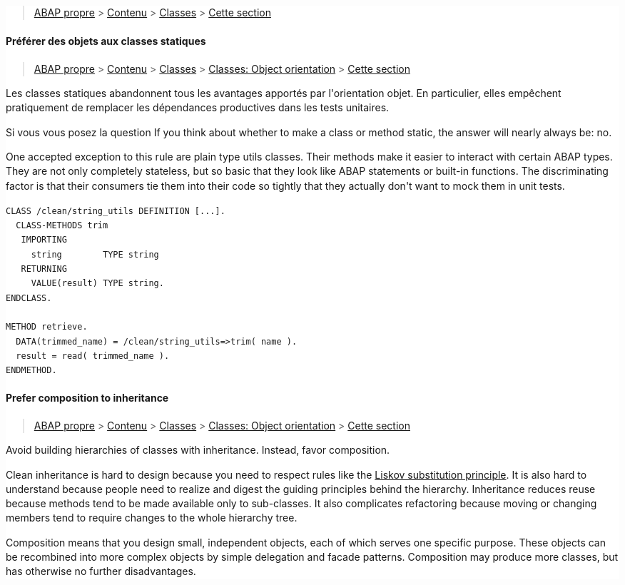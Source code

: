 > [ABAP propre](#clean-abap) > [Contenu](#content) > [Classes](#classes) > [Cette section](#classes-object-orientation)

#### Préférer des objets aux classes statiques

> [ABAP propre](#clean-abap) > [Contenu](#content) > [Classes](#classes) > [Classes: Object orientation](#classes-object-orientation) > [Cette section](#prefer-objects-to-static-classes)

Les classes statiques abandonnent tous les avantages apportés par l'orientation objet.
En particulier, elles empêchent pratiquement de remplacer les dépendances productives dans les tests unitaires.

Si vous vous posez la question
If you think about whether to make a class or method static, the answer will nearly always be: no.

One accepted exception to this rule are plain type utils classes.
Their methods make it easier to interact with certain ABAP types.
They are not only completely stateless, but so basic that they look like ABAP statements or built-in functions.
The discriminating factor is that their consumers tie them into their code so tightly
that they actually don't want to mock them in unit tests.

```ABAP
CLASS /clean/string_utils DEFINITION [...].
  CLASS-METHODS trim
   IMPORTING
     string        TYPE string
   RETURNING
     VALUE(result) TYPE string.
ENDCLASS.

METHOD retrieve.
  DATA(trimmed_name) = /clean/string_utils=>trim( name ).
  result = read( trimmed_name ).
ENDMETHOD.
```

#### Prefer composition to inheritance

> [ABAP propre](#clean-abap) > [Contenu](#content) > [Classes](#classes) > [Classes: Object orientation](#classes-object-orientation) > [Cette section](#prefer-composition-to-inheritance)

Avoid building hierarchies of classes with inheritance. Instead, favor composition.

Clean inheritance is hard to design because you need to respect rules
like the [Liskov substitution principle](https://en.wikipedia.org/wiki/Liskov_substitution_principle).
It is also hard to understand because people need to realize and digest the guiding principles behind the hierarchy.
Inheritance reduces reuse because methods tend to be made available only to sub-classes.
It also complicates refactoring because moving or changing members tend to require changes to the whole hierarchy tree.

Composition means that you design small, independent objects, each of which serves one specific purpose.
These objects can be recombined into more complex objects by simple delegation and facade patterns.
Composition may produce more classes, but has otherwise no further disadvantages.


[Robert C. Martin's _Clean Code_]: https://www.oreilly.com/library/view/clean-code/9780136083238/